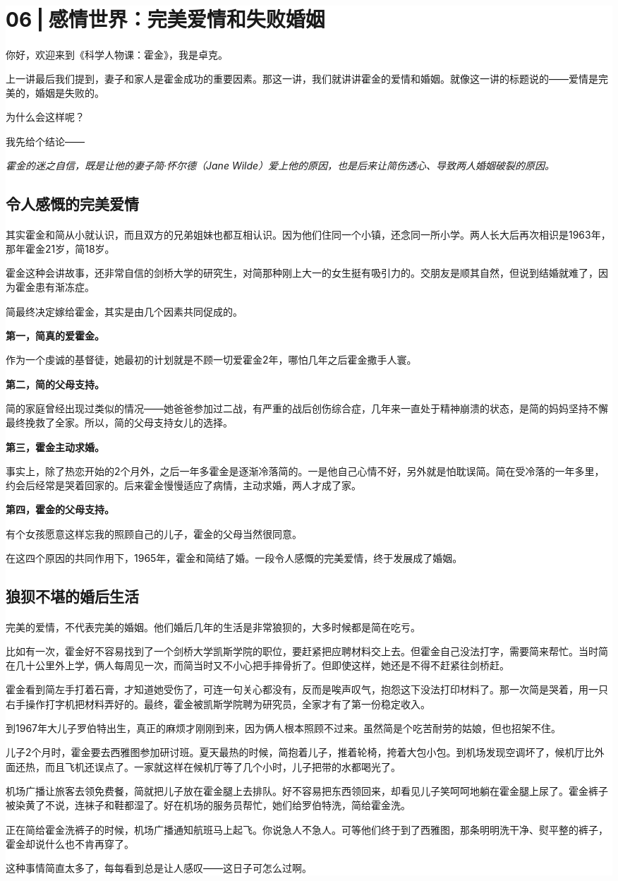 # 06 | 感情世界：完美爱情和失败婚姻

你好，欢迎来到《科学人物课：霍金》，我是卓克。

上一讲最后我们提到，妻子和家人是霍金成功的重要因素。那这一讲，我们就讲讲霍金的爱情和婚姻。就像这一讲的标题说的——爱情是完美的，婚姻是失败的。

为什么会这样呢？

我先给个结论——

 *霍金的迷之自信，既是让他的妻子简·怀尔德（Jane Wilde）爱上他的原因，也是后来让简伤透心、导致两人婚姻破裂的原因。*

## 令人感慨的完美爱情

其实霍金和简从小就认识，而且双方的兄弟姐妹也都互相认识。因为他们住同一个小镇，还念同一所小学。两人长大后再次相识是1963年，那年霍金21岁，简18岁。

霍金这种会讲故事，还非常自信的剑桥大学的研究生，对简那种刚上大一的女生挺有吸引力的。交朋友是顺其自然，但说到结婚就难了，因为霍金患有渐冻症。

简最终决定嫁给霍金，其实是由几个因素共同促成的。

 **第一，简真的爱霍金。**

作为一个虔诚的基督徒，她最初的计划就是不顾一切爱霍金2年，哪怕几年之后霍金撒手人寰。

 **第二，简的父母支持。**

简的家庭曾经出现过类似的情况——她爸爸参加过二战，有严重的战后创伤综合症，几年来一直处于精神崩溃的状态，是简的妈妈坚持不懈最终挽救了全家。所以，简的父母支持女儿的选择。

 **第三，霍金主动求婚。**

事实上，除了热恋开始的2个月外，之后一年多霍金是逐渐冷落简的。一是他自己心情不好，另外就是怕耽误简。简在受冷落的一年多里，约会后经常是哭着回家的。后来霍金慢慢适应了病情，主动求婚，两人才成了家。

 **第四，霍金的父母支持。**

有个女孩愿意这样忘我的照顾自己的儿子，霍金的父母当然很同意。

在这四个原因的共同作用下，1965年，霍金和简结了婚。一段令人感慨的完美爱情，终于发展成了婚姻。

## 狼狈不堪的婚后生活

完美的爱情，不代表完美的婚姻。他们婚后几年的生活是非常狼狈的，大多时候都是简在吃亏。

比如有一次，霍金好不容易找到了一个剑桥大学凯斯学院的职位，要赶紧把应聘材料交上去。但霍金自己没法打字，需要简来帮忙。当时简在几十公里外上学，俩人每周见一次，而简当时又不小心把手摔骨折了。但即使这样，她还是不得不赶紧往剑桥赶。

霍金看到简左手打着石膏，才知道她受伤了，可连一句关心都没有，反而是唉声叹气，抱怨这下没法打印材料了。那一次简是哭着，用一只右手操作打字机把材料弄好的。最终，霍金被凯斯学院聘为研究员，全家才有了第一份稳定收入。

到1967年大儿子罗伯特出生，真正的麻烦才刚刚到来，因为俩人根本照顾不过来。虽然简是个吃苦耐劳的姑娘，但也招架不住。

儿子2个月时，霍金要去西雅图参加研讨班。夏天最热的时候，简抱着儿子，推着轮椅，挎着大包小包。到机场发现空调坏了，候机厅比外面还热，而且飞机还误点了。一家就这样在候机厅等了几个小时，儿子把带的水都喝光了。

机场广播让旅客去领免费餐，简就把儿子放在霍金腿上去排队。好不容易把东西领回来，却看见儿子笑呵呵地躺在霍金腿上尿了。霍金裤子被染黄了不说，连袜子和鞋都湿了。好在机场的服务员帮忙，她们给罗伯特洗，简给霍金洗。

正在简给霍金洗裤子的时候，机场广播通知航班马上起飞。你说急人不急人。可等他们终于到了西雅图，那条明明洗干净、熨平整的裤子，霍金却说什么也不肯再穿了。

这种事情简直太多了，每每看到总是让人感叹——这日子可怎么过啊。
